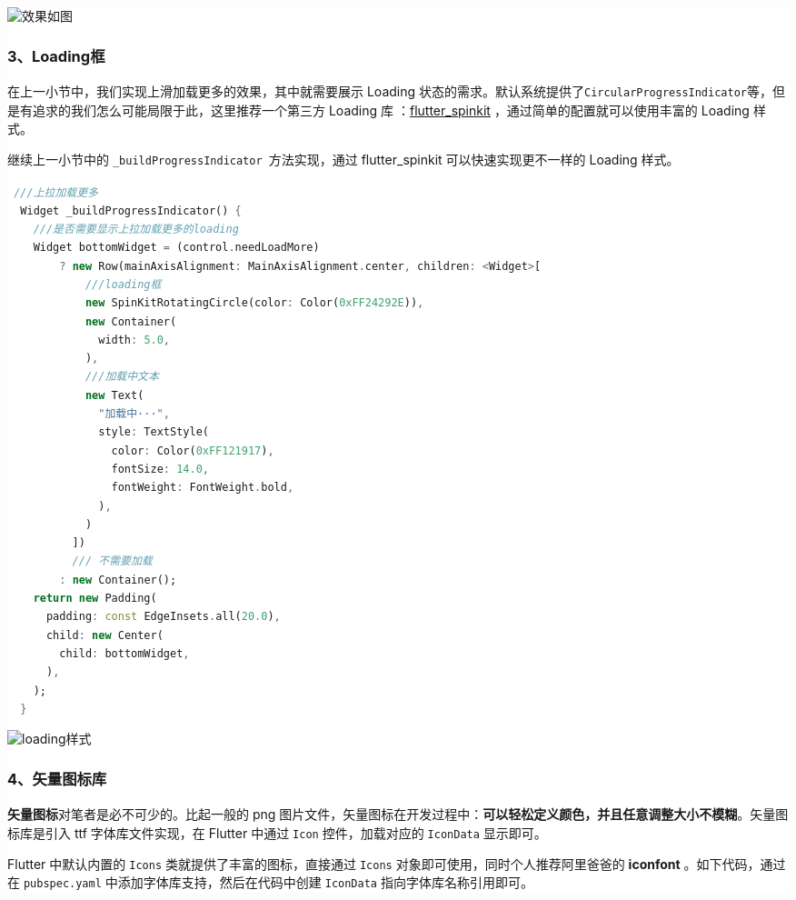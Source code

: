 
![效果如图](http://img.cdn.guoshuyu.cn/20190604_Flutter-2/image5)


### 3、Loading框

在上一小节中，我们实现上滑加载更多的效果，其中就需要展示 Loading 状态的需求。默认系统提供了`CircularProgressIndicator`等，但是有追求的我们怎么可能局限于此，这里推荐一个第三方 Loading 库 ：[flutter_spinkit](https://pub.flutter-io.cn/packages/flutter_spinkit) ，通过简单的配置就可以使用丰富的 Loading 样式。

继续上一小节中的 `_buildProgressIndicator `方法实现，通过 flutter_spinkit 可以快速实现更不一样的 Loading 样式。

```dart
 ///上拉加载更多
  Widget _buildProgressIndicator() {
    ///是否需要显示上拉加载更多的loading
    Widget bottomWidget = (control.needLoadMore)
        ? new Row(mainAxisAlignment: MainAxisAlignment.center, children: <Widget>[
            ///loading框
            new SpinKitRotatingCircle(color: Color(0xFF24292E)),
            new Container(
              width: 5.0,
            ),
            ///加载中文本
            new Text(
              "加载中···",
              style: TextStyle(
                color: Color(0xFF121917),
                fontSize: 14.0,
                fontWeight: FontWeight.bold,
              ),
            )
          ])
          /// 不需要加载
        : new Container();
    return new Padding(
      padding: const EdgeInsets.all(20.0),
      child: new Center(
        child: bottomWidget,
      ),
    );
  }
```

![loading样式](http://img.cdn.guoshuyu.cn/20190604_Flutter-2/image6)

### 4、矢量图标库

**矢量图标**对笔者是必不可少的。比起一般的 png 图片文件，矢量图标在开发过程中：**可以轻松定义颜色，并且任意调整大小不模糊**。矢量图标库是引入 ttf 字体库文件实现，在 Flutter 中通过 `Icon` 控件，加载对应的 `IconData` 显示即可。

Flutter 中默认内置的 `Icons` 类就提供了丰富的图标，直接通过 `Icons` 对象即可使用，同时个人推荐阿里爸爸的 **iconfont** 。如下代码，通过在 `pubspec.yaml` 中添加字体库支持，然后在代码中创建 `IconData` 指向字体库名称引用即可。
